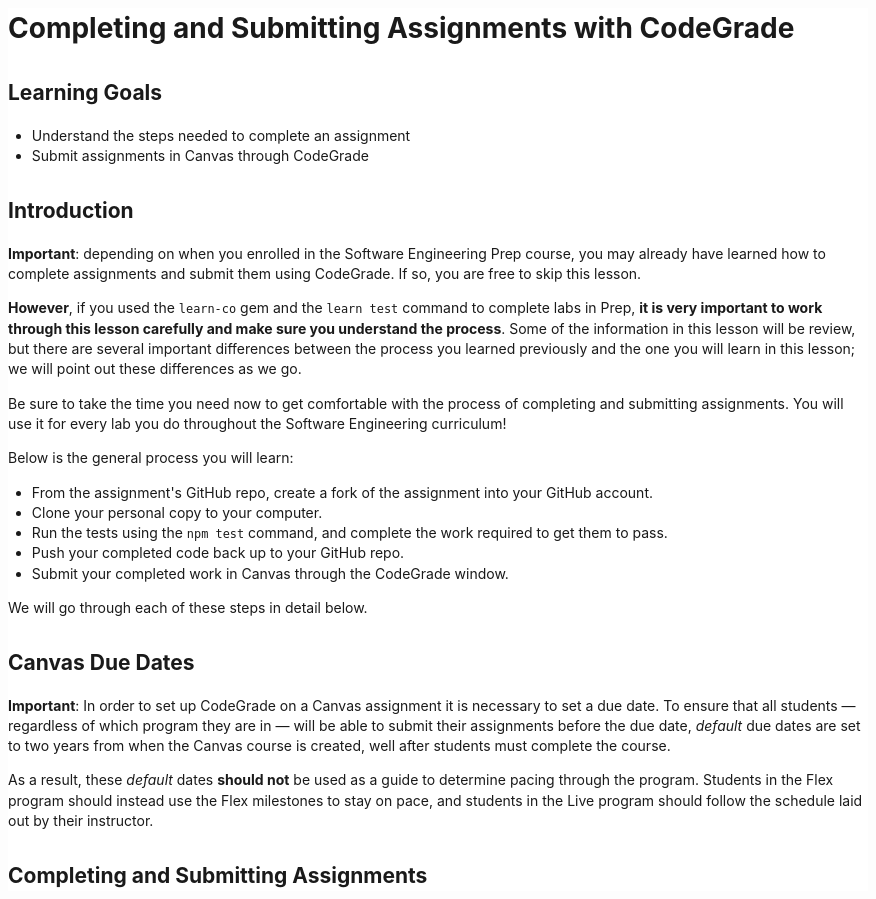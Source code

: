 # Completing and Submitting Assignments with CodeGrade

## Learning Goals

- Understand the steps needed to complete an assignment
- Submit assignments in Canvas through CodeGrade

## Introduction

**Important**: depending on when you enrolled in the Software Engineering Prep
course, you may already have learned how to complete assignments and submit them
using CodeGrade. If so, you are free to skip this lesson.

**However**, if you used the `learn-co` gem and the `learn test` command to
complete labs in Prep, **it is very important to work through this lesson
carefully and make sure you understand the process**. Some of the information in
this lesson will be review, but there are several important differences between
the process you learned previously and the one you will learn in this lesson; we
will point out these differences as we go.

Be sure to take the time you need now to get comfortable with the process of
completing and submitting assignments. You will use it for every lab you do
throughout the Software Engineering curriculum!

Below is the general process you will learn:

- From the assignment's GitHub repo, create a fork of the assignment into your
  GitHub account.
- Clone your personal copy to your computer.
- Run the tests using the `npm test` command, and complete the work required to
  get them to pass.
- Push your completed code back up to your GitHub repo.
- Submit your completed work in Canvas through the CodeGrade window.

We will go through each of these steps in detail below.

## Canvas Due Dates

**Important**: In order to set up CodeGrade on a Canvas assignment it is
necessary to set a due date. To ensure that all students — regardless of which
program they are in — will be able to submit their assignments before the due
date, _default_ due dates are set to two years from when the Canvas course is
created, well after students must complete the course.

As a result, these _default_ dates **should not** be used as a guide to determine
pacing through the program. Students in the Flex program should instead use the
Flex milestones to stay on pace, and students in the Live program should follow
the schedule laid out by their instructor.

## Completing and Submitting Assignments

